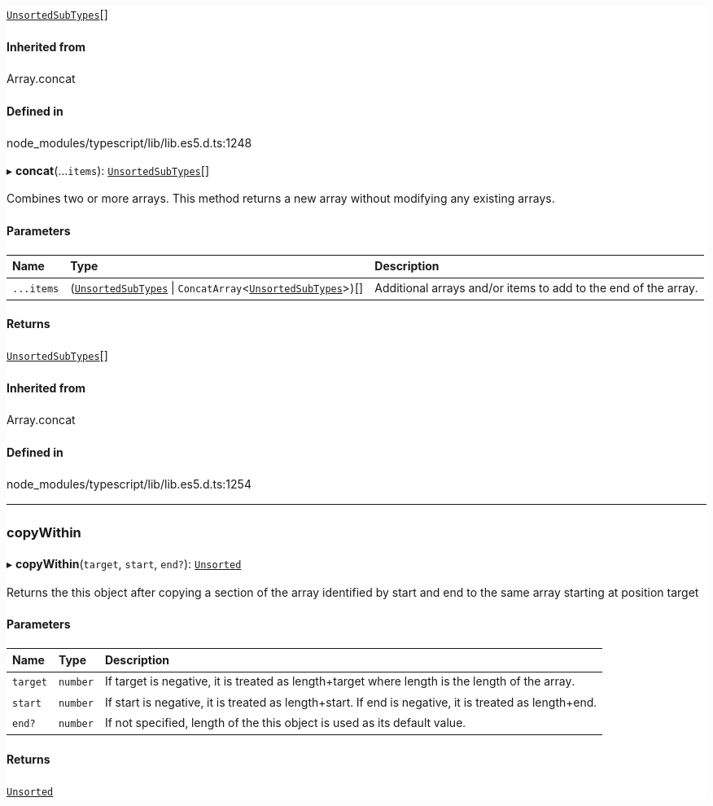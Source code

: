 [`UnsortedSubTypes`](../modules/resources_generalTypes.md#unsortedsubtypes)[]

#### Inherited from

Array.concat

#### Defined in

node_modules/typescript/lib/lib.es5.d.ts:1248

▸ **concat**(...`items`): [`UnsortedSubTypes`](../modules/resources_generalTypes.md#unsortedsubtypes)[]

Combines two or more arrays.
This method returns a new array without modifying any existing arrays.

#### Parameters

| Name | Type | Description |
| :------ | :------ | :------ |
| `...items` | ([`UnsortedSubTypes`](../modules/resources_generalTypes.md#unsortedsubtypes) \| `ConcatArray`<[`UnsortedSubTypes`](../modules/resources_generalTypes.md#unsortedsubtypes)\>)[] | Additional arrays and/or items to add to the end of the array. |

#### Returns

[`UnsortedSubTypes`](../modules/resources_generalTypes.md#unsortedsubtypes)[]

#### Inherited from

Array.concat

#### Defined in

node_modules/typescript/lib/lib.es5.d.ts:1254

___

### copyWithin

▸ **copyWithin**(`target`, `start`, `end?`): [`Unsorted`](resources_generalTypes.Unsorted.md)

Returns the this object after copying a section of the array identified by start and end
to the same array starting at position target

#### Parameters

| Name | Type | Description |
| :------ | :------ | :------ |
| `target` | `number` | If target is negative, it is treated as length+target where length is the length of the array. |
| `start` | `number` | If start is negative, it is treated as length+start. If end is negative, it is treated as length+end. |
| `end?` | `number` | If not specified, length of the this object is used as its default value. |

#### Returns

[`Unsorted`](resources_generalTypes.Unsorted.md)
